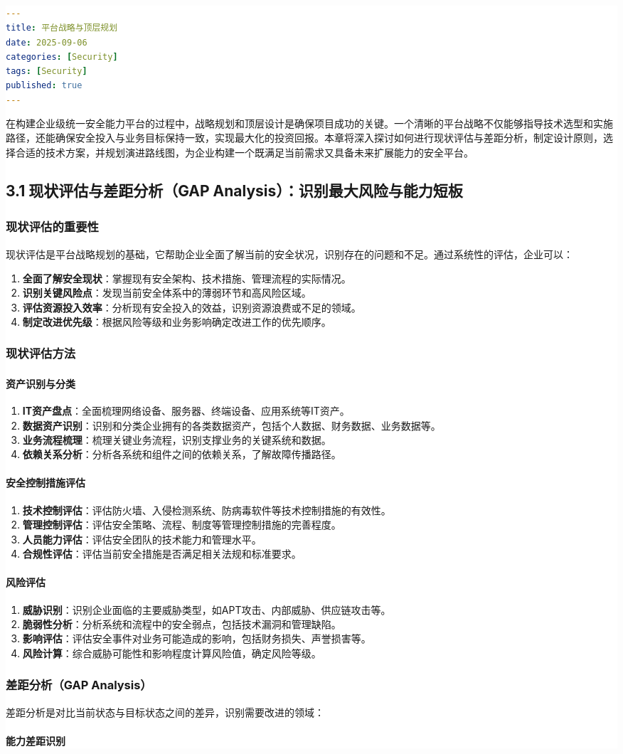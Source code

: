 ```yaml
---
title: 平台战略与顶层规划
date: 2025-09-06
categories: [Security]
tags: [Security]
published: true
---
```


在构建企业级统一安全能力平台的过程中，战略规划和顶层设计是确保项目成功的关键。一个清晰的平台战略不仅能够指导技术选型和实施路径，还能确保安全投入与业务目标保持一致，实现最大化的投资回报。本章将深入探讨如何进行现状评估与差距分析，制定设计原则，选择合适的技术方案，并规划演进路线图，为企业构建一个既满足当前需求又具备未来扩展能力的安全平台。

## 3.1 现状评估与差距分析（GAP Analysis）：识别最大风险与能力短板

### 现状评估的重要性

现状评估是平台战略规划的基础，它帮助企业全面了解当前的安全状况，识别存在的问题和不足。通过系统性的评估，企业可以：

1. **全面了解安全现状**：掌握现有安全架构、技术措施、管理流程的实际情况。
2. **识别关键风险点**：发现当前安全体系中的薄弱环节和高风险区域。
3. **评估资源投入效率**：分析现有安全投入的效益，识别资源浪费或不足的领域。
4. **制定改进优先级**：根据风险等级和业务影响确定改进工作的优先顺序。

### 现状评估方法

#### 资产识别与分类

1. **IT资产盘点**：全面梳理网络设备、服务器、终端设备、应用系统等IT资产。
2. **数据资产识别**：识别和分类企业拥有的各类数据资产，包括个人数据、财务数据、业务数据等。
3. **业务流程梳理**：梳理关键业务流程，识别支撑业务的关键系统和数据。
4. **依赖关系分析**：分析各系统和组件之间的依赖关系，了解故障传播路径。

#### 安全控制措施评估

1. **技术控制评估**：评估防火墙、入侵检测系统、防病毒软件等技术控制措施的有效性。
2. **管理控制评估**：评估安全策略、流程、制度等管理控制措施的完善程度。
3. **人员能力评估**：评估安全团队的技术能力和管理水平。
4. **合规性评估**：评估当前安全措施是否满足相关法规和标准要求。

#### 风险评估

1. **威胁识别**：识别企业面临的主要威胁类型，如APT攻击、内部威胁、供应链攻击等。
2. **脆弱性分析**：分析系统和流程中的安全弱点，包括技术漏洞和管理缺陷。
3. **影响评估**：评估安全事件对业务可能造成的影响，包括财务损失、声誉损害等。
4. **风险计算**：综合威胁可能性和影响程度计算风险值，确定风险等级。

### 差距分析（GAP Analysis）

差距分析是对比当前状态与目标状态之间的差异，识别需要改进的领域：

#### 能力差距识别
